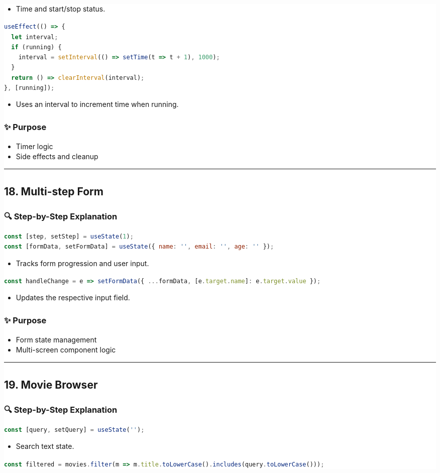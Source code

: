 * Time and start/stop status.

```jsx
useEffect(() => {
  let interval;
  if (running) {
    interval = setInterval(() => setTime(t => t + 1), 1000);
  }
  return () => clearInterval(interval);
}, [running]);
```

* Uses an interval to increment time when running.

### ✨ Purpose

* Timer logic
* Side effects and cleanup

---

## 18. Multi-step Form

### 🔍 Step-by-Step Explanation

```jsx
const [step, setStep] = useState(1);
const [formData, setFormData] = useState({ name: '', email: '', age: '' });
```

* Tracks form progression and user input.

```jsx
const handleChange = e => setFormData({ ...formData, [e.target.name]: e.target.value });
```

* Updates the respective input field.

### ✨ Purpose

* Form state management
* Multi-screen component logic

---

## 19. Movie Browser

### 🔍 Step-by-Step Explanation

```jsx
const [query, setQuery] = useState('');
```

* Search text state.

```jsx
const filtered = movies.filter(m => m.title.toLowerCase().includes(query.toLowerCase()));
```
